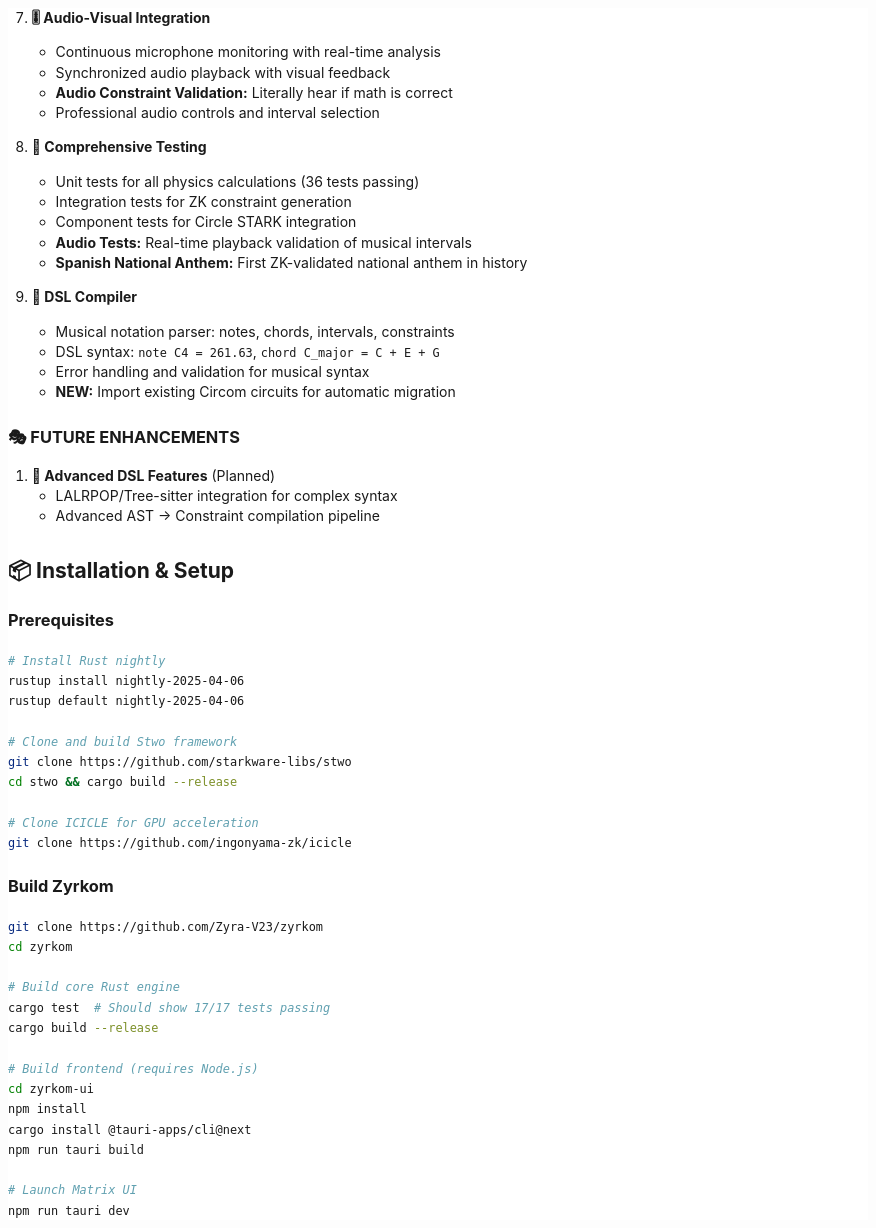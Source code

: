 7. **🎚️ Audio-Visual Integration**
   - Continuous microphone monitoring with real-time analysis
   - Synchronized audio playback with visual feedback
   - **Audio Constraint Validation:** Literally hear if math is correct
   - Professional audio controls and interval selection

8. **🧪 Comprehensive Testing**
   - Unit tests for all physics calculations (36 tests passing)
   - Integration tests for ZK constraint generation
   - Component tests for Circle STARK integration
   - **Audio Tests:** Real-time playback validation of musical intervals
   - **Spanish National Anthem:** First ZK-validated national anthem in history

9. **🎹 DSL Compiler** 
   - Musical notation parser: notes, chords, intervals, constraints
   - DSL syntax: `note C4 = 261.63`, `chord C_major = C + E + G`
   - Error handling and validation for musical syntax
   - **NEW:** Import existing Circom circuits for automatic migration

### 🎭 **FUTURE ENHANCEMENTS**

1. **🚀 Advanced DSL Features** (Planned)
   - LALRPOP/Tree-sitter integration for complex syntax
   - Advanced AST → Constraint compilation pipeline

## 📦 Installation & Setup

### Prerequisites

```bash
# Install Rust nightly
rustup install nightly-2025-04-06
rustup default nightly-2025-04-06

# Clone and build Stwo framework
git clone https://github.com/starkware-libs/stwo
cd stwo && cargo build --release

# Clone ICICLE for GPU acceleration  
git clone https://github.com/ingonyama-zk/icicle
```

### Build Zyrkom

```bash
git clone https://github.com/Zyra-V23/zyrkom
cd zyrkom

# Build core Rust engine
cargo test  # Should show 17/17 tests passing
cargo build --release

# Build frontend (requires Node.js)
cd zyrkom-ui
npm install
cargo install @tauri-apps/cli@next
npm run tauri build

# Launch Matrix UI
npm run tauri dev
```
